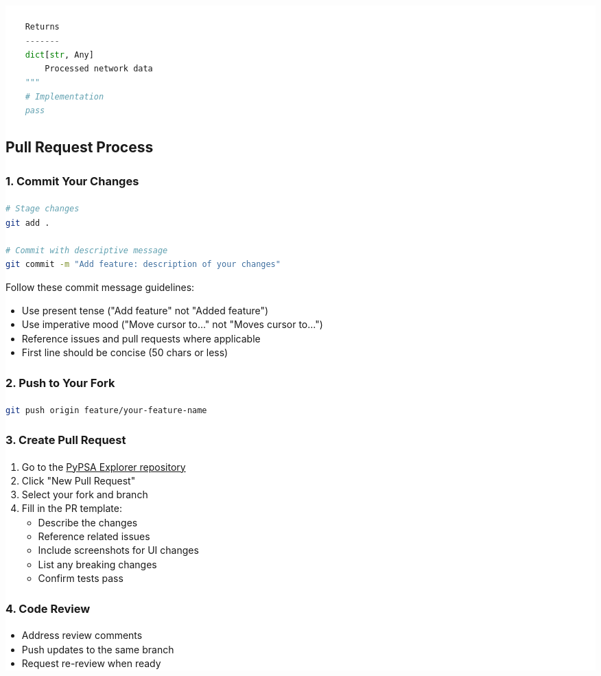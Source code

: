 ```python

    Returns
    -------
    dict[str, Any]
        Processed network data
    """
    # Implementation
    pass
```

## Pull Request Process

### 1. Commit Your Changes

```bash
# Stage changes
git add .

# Commit with descriptive message
git commit -m "Add feature: description of your changes"
```

Follow these commit message guidelines:
- Use present tense ("Add feature" not "Added feature")
- Use imperative mood ("Move cursor to..." not "Moves cursor to...")
- Reference issues and pull requests where applicable
- First line should be concise (50 chars or less)

### 2. Push to Your Fork

```bash
git push origin feature/your-feature-name
```

### 3. Create Pull Request

1. Go to the [PyPSA Explorer repository](https://github.com/openenergytransition/pypsa-explorer)
2. Click "New Pull Request"
3. Select your fork and branch
4. Fill in the PR template:
   - Describe the changes
   - Reference related issues
   - Include screenshots for UI changes
   - List any breaking changes
   - Confirm tests pass

### 4. Code Review

- Address review comments
- Push updates to the same branch
- Request re-review when ready
